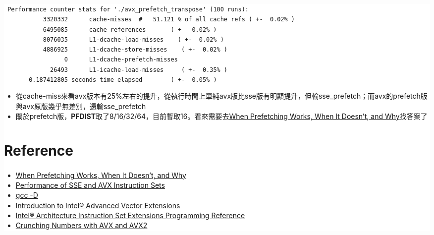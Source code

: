 ```shell
 Performance counter stats for './avx_prefetch_transpose' (100 runs):
           3320332      cache-misses  #   51.121 % of all cache refs ( +-  0.02% )
           6495085      cache-references       ( +-  0.02% )
           8076035      L1-dcache-load-misses    ( +-  0.02% )
           4886925      L1-dcache-store-misses    ( +-  0.02% )
                 0      L1-dcache-prefetch-misses    
             26493      L1-icache-load-misses     ( +-  0.35% )
       0.187412805 seconds time elapsed        ( +-  0.05% )
```

- 從cache-miss來看avx版本有25%左右的提升，從執行時間上單純avx版比sse版有明顯提升，但輸sse_prefetch；而avx的prefetch版與avx原版幾乎無差別，還輸sse_prefetch
- 關於prefetch版，**PFDIST**取了8/16/32/64，目前暫取16。看來需要去[When Prefetching Works, When It Doesn’t, and Why](http://www.cc.gatech.edu/~hyesoon/lee_taco12.pdf)找答案了



# **Reference**

- [When Prefetching Works, When It Doesn’t, and Why](http://www.cc.gatech.edu/~hyesoon/lee_taco12.pdf)
- [Performance of SSE and AVX Instruction Sets](http://arxiv.org/pdf/1211.0820.pdf)
- [gcc](http://www.rapidtables.com/code/linux/gcc/gcc-d.htm)[ ](http://www.rapidtables.com/code/linux/gcc/gcc-d.htm)[-D](http://www.rapidtables.com/code/linux/gcc/gcc-d.htm)
- [Introduction to Intel® Advanced Vector Extensions](https://software.intel.com/sites/default/files/m/d/4/1/d/8/Intro_to_Intel_AVX.pdf)
- [Intel® Architecture Instruction Set Extensions Programming Reference](https://software.intel.com/sites/default/files/managed/07/b7/319433-023.pdf)
- [Crunching Numbers with AVX and AVX2](http://www.codeproject.com/Articles/874396/Crunching-Numbers-with-AVX-and-AVX)
